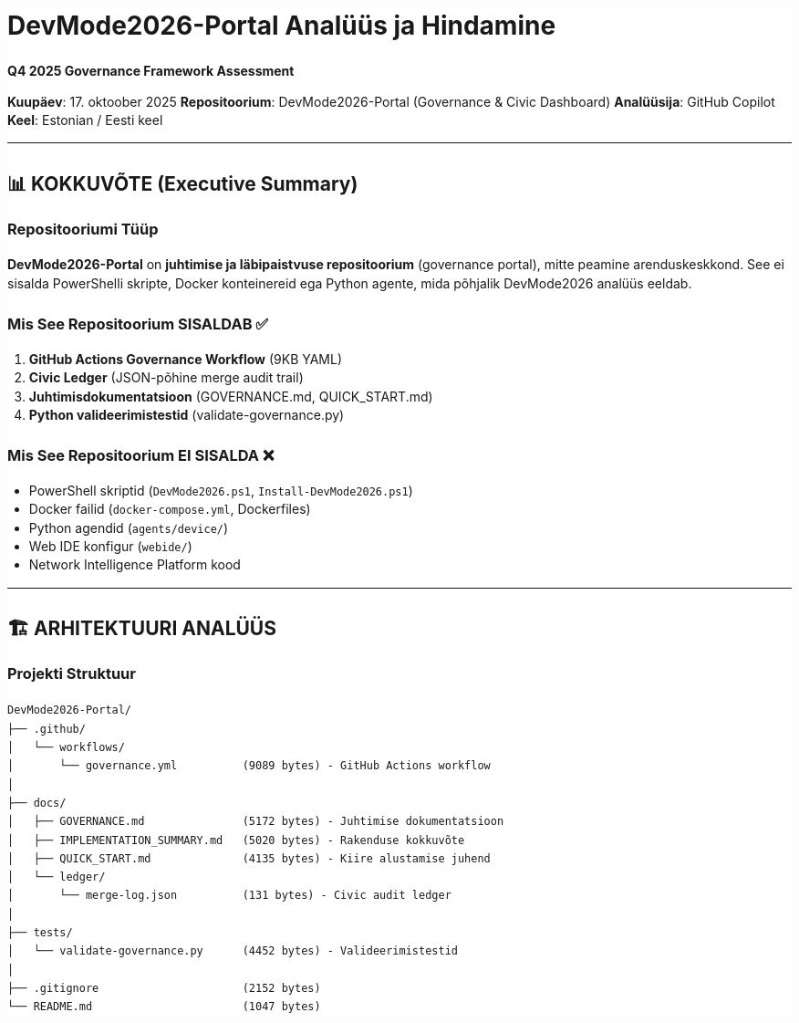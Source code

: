 # DevMode2026-Portal Analüüs ja Hindamine

**Q4 2025 Governance Framework Assessment**

**Kuupäev**: 17. oktoober 2025
**Repositoorium**: DevMode2026-Portal (Governance & Civic Dashboard)
**Analüüsija**: GitHub Copilot
**Keel**: Estonian / Eesti keel

---

## 📊 KOKKUVÕTE (Executive Summary)

### Repositooriumi Tüüp

**DevMode2026-Portal** on **juhtimise ja läbipaistvuse repositoorium** (governance portal), mitte peamine arenduskeskkond. See ei sisalda PowerShelli skripte, Docker konteinereid ega Python agente, mida põhjalik DevMode2026 analüüs eeldab.

### Mis See Repositoorium SISALDAB ✅

1. **GitHub Actions Governance Workflow** (9KB YAML)
2. **Civic Ledger** (JSON-põhine merge audit trail)
3. **Juhtimisdokumentatsioon** (GOVERNANCE.md, QUICK_START.md)
4. **Python valideerimistestid** (validate-governance.py)

### Mis See Repositoorium EI SISALDA ❌

- PowerShell skriptid (`DevMode2026.ps1`, `Install-DevMode2026.ps1`)
- Docker failid (`docker-compose.yml`, Dockerfiles)
- Python agendid (`agents/device/`)
- Web IDE konfigur (`webide/`)
- Network Intelligence Platform kood

---

## 🏗️ ARHITEKTUURI ANALÜÜS

### Projekti Struktuur

```
DevMode2026-Portal/
├── .github/
│   └── workflows/
│       └── governance.yml          (9089 bytes) - GitHub Actions workflow
│
├── docs/
│   ├── GOVERNANCE.md               (5172 bytes) - Juhtimise dokumentatsioon
│   ├── IMPLEMENTATION_SUMMARY.md   (5020 bytes) - Rakenduse kokkuvõte
│   ├── QUICK_START.md              (4135 bytes) - Kiire alustamise juhend
│   └── ledger/
│       └── merge-log.json          (131 bytes) - Civic audit ledger
│
├── tests/
│   └── validate-governance.py      (4452 bytes) - Valideerimistestid
│
├── .gitignore                      (2152 bytes)
└── README.md                       (1047 bytes)
```
